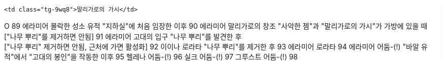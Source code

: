    <td class="tg-9wq8">말리가로의 가시</td>
  </tr>
  <tr>
    <td class="tg-9wq8">O</td>
    <td class="tg-9wq8">89</td>
    <td class="tg-9wq8">에라미어</td>
    <td class="tg-9wq8">몰락한 성소 유적</td>
    <td class="tg-9wq8">"지하실"에 처음 임장한 이후</td>
  </tr>
  <tr>
    <td class="tg-9wq8"></td>
    <td class="tg-9wq8">90</td>
    <td class="tg-9wq8">에라미어</td>
    <td class="tg-9wq8">말리가로의 창조</td>
    <td class="tg-9wq8">"사악한 젬"과 "말리가로의 가시"가 가방에 있을 때<br>["나무 뿌리"를 제거하면 안됨]</td>
  </tr>
  <tr>
    <td class="tg-9wq8"></td>
    <td class="tg-9wq8">91</td>
    <td class="tg-9wq8">에라미어</td>
    <td class="tg-9wq8">고대의 입구</td>
    <td class="tg-9wq8">"나무 뿌리"를 발견한 후<br>["나무 뿌리" 제거하면 안됨, 근처에 가면 활성화]</td>
  </tr>
  <tr>
    <td class="tg-9wq8"></td>
    <td class="tg-9wq8">92</td>
    <td class="tg-9wq8">이이나</td>
    <td class="tg-9wq8">로라타</td>
    <td class="tg-9wq8" rowspan=2>"나무 뿌리"를 제거한 후</td>
  </tr>
  <tr>
    <td class="tg-9wq8"></td>
    <td class="tg-9wq8">93</td>
    <td class="tg-9wq8">에라미어</td>
    <td class="tg-9wq8">로라타</td>
  </tr>
  <tr>
    <td class="tg-9wq8"></td>
    <td class="tg-9wq8">94</td>
    <td class="tg-9wq8">에라미어</td>
    <td class="tg-9wq8">어둠-(!)</td>
    <td class="tg-9wq8" rowspan=5>"바알 유적"에서 "고대의 봉인"을 작동한 이후</td>
  </tr>
  <tr>
    <td class="tg-9wq8"></td>
    <td class="tg-9wq8">95</td>
    <td class="tg-9wq8">헬레나</td>
    <td class="tg-9wq8">어둠-(!)</td>
  </tr>
  <tr>
    <td class="tg-9wq8"></td>
    <td class="tg-9wq8">96</td>
    <td class="tg-9wq8">실크</td>
    <td class="tg-9wq8">어둠-(!)</td>
  </tr>
  <tr>
    <td class="tg-9wq8"></td>
    <td class="tg-9wq8">97</td>
    <td class="tg-9wq8">그루스트</td>
    <td class="tg-9wq8">어둠-(!)</td>
  </tr>
  <tr>
    <td class="tg-9wq8"></td>
    <td class="tg-9wq8">98</td>